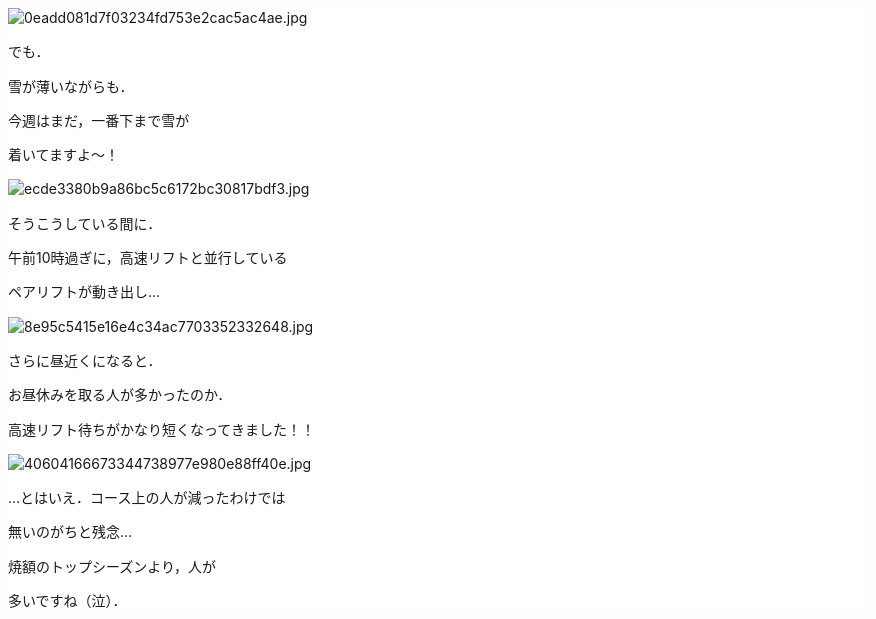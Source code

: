 ![0eadd081d7f03234fd753e2cac5ac4ae.jpg](images/0eadd081d7f03234fd753e2cac5ac4ae.jpg)




でも．


雪が薄いながらも．


今週はまだ，一番下まで雪が


着いてますよ～！




![ecde3380b9a86bc5c6172bc30817bdf3.jpg](images/ecde3380b9a86bc5c6172bc30817bdf3.jpg)







そうこうしている間に．


午前10時過ぎに，高速リフトと並行している


ペアリフトが動き出し…




![8e95c5415e16e4c34ac7703352332648.jpg](images/8e95c5415e16e4c34ac7703352332648.jpg)




さらに昼近くになると．


お昼休みを取る人が多かったのか．


高速リフト待ちがかなり短くなってきました！！




![40604166673344738977e980e88ff40e.jpg](images/40604166673344738977e980e88ff40e.jpg)




…とはいえ．コース上の人が減ったわけでは


無いのがちと残念…


焼額のトップシーズンより，人が


多いですね（泣）．



